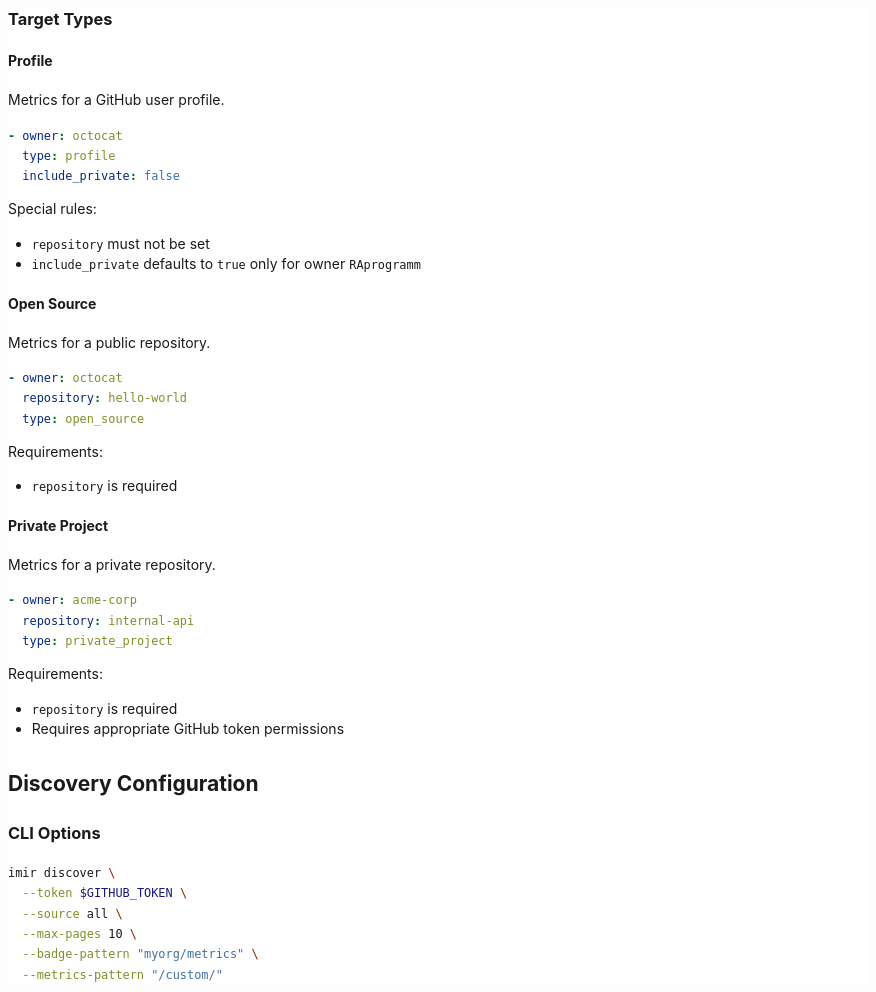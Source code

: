 ### Target Types

#### Profile

Metrics for a GitHub user profile.

```yaml
- owner: octocat
  type: profile
  include_private: false
```

Special rules:
- `repository` must not be set
- `include_private` defaults to `true` only for owner `RAprogramm`

#### Open Source

Metrics for a public repository.

```yaml
- owner: octocat
  repository: hello-world
  type: open_source
```

Requirements:
- `repository` is required

#### Private Project

Metrics for a private repository.

```yaml
- owner: acme-corp
  repository: internal-api
  type: private_project
```

Requirements:
- `repository` is required
- Requires appropriate GitHub token permissions

## Discovery Configuration

### CLI Options

```bash
imir discover \
  --token $GITHUB_TOKEN \
  --source all \
  --max-pages 10 \
  --badge-pattern "myorg/metrics" \
  --metrics-pattern "/custom/"
```

